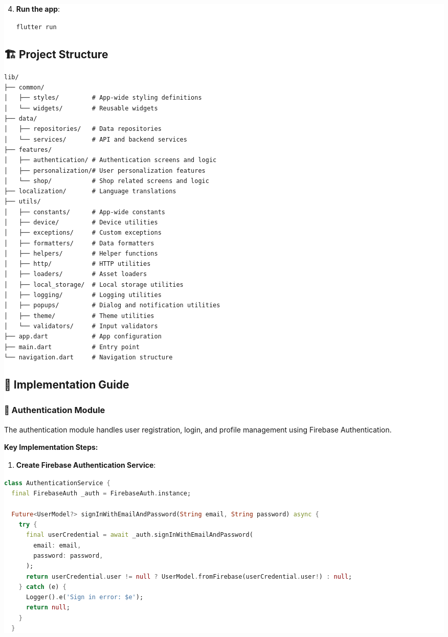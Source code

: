 4. **Run the app**:
   ```bash
   flutter run
   ```

## 🏗️ Project Structure

```
lib/
├── common/
│   ├── styles/         # App-wide styling definitions
│   └── widgets/        # Reusable widgets
├── data/
│   ├── repositories/   # Data repositories
│   └── services/       # API and backend services
├── features/
│   ├── authentication/ # Authentication screens and logic
│   ├── personalization/# User personalization features
│   └── shop/           # Shop related screens and logic
├── localization/       # Language translations
├── utils/             
│   ├── constants/      # App-wide constants
│   ├── device/         # Device utilities
│   ├── exceptions/     # Custom exceptions
│   ├── formatters/     # Data formatters
│   ├── helpers/        # Helper functions
│   ├── http/           # HTTP utilities
│   ├── loaders/        # Asset loaders
│   ├── local_storage/  # Local storage utilities
│   ├── logging/        # Logging utilities
│   ├── popups/         # Dialog and notification utilities
│   ├── theme/          # Theme utilities
│   └── validators/     # Input validators
├── app.dart            # App configuration
├── main.dart           # Entry point
└── navigation.dart     # Navigation structure
```

## 📘 Implementation Guide

### 🔐 Authentication Module

The authentication module handles user registration, login, and profile management using Firebase Authentication.

**Key Implementation Steps:**

1. **Create Firebase Authentication Service**:

```dart
class AuthenticationService {
  final FirebaseAuth _auth = FirebaseAuth.instance;
  
  Future<UserModel?> signInWithEmailAndPassword(String email, String password) async {
    try {
      final userCredential = await _auth.signInWithEmailAndPassword(
        email: email,
        password: password,
      );
      return userCredential.user != null ? UserModel.fromFirebase(userCredential.user!) : null;
    } catch (e) {
      Logger().e('Sign in error: $e');
      return null;
    }
  }
```